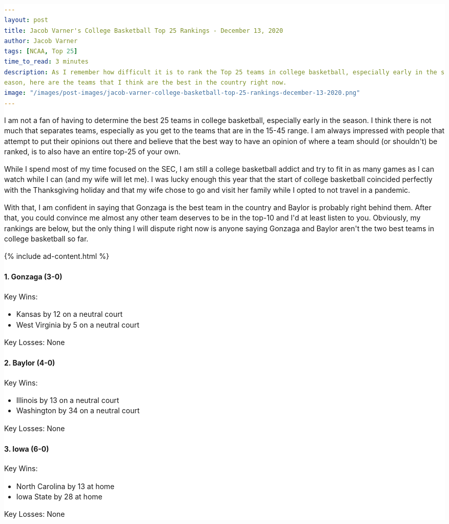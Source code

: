 ```yaml
---
layout: post
title: Jacob Varner's College Basketball Top 25 Rankings - December 13, 2020
author: Jacob Varner
tags: [NCAA, Top 25]
time_to_read: 3 minutes
description: As I remember how difficult it is to rank the Top 25 teams in college basketball, especially early in the season, here are the teams that I think are the best in the country right now.
image: "/images/post-images/jacob-varner-college-basketball-top-25-rankings-december-13-2020.png"
---
```


I am not a fan of having to determine the best 25 teams in college basketball, especially early in the season. I think there is not much that separates teams, especially as you get to the teams that are in the 15-45 range. I am always impressed with people that attempt to put their opinions out there and believe that the best way to have an opinion of where a team should (or shouldn't) be ranked, is to also have an entire top-25 of your own.

While I spend most of my time focused on the SEC, I am still a college basketball addict and try to fit in as many games as I can watch while I can (and my wife will let me). I was lucky enough this year that the start of college basketball coincided perfectly with the Thanksgiving holiday and that my wife chose to go and visit her family while I opted to not travel in a pandemic.

With that, I am confident in saying that Gonzaga is the best team in the country and Baylor is probably right behind them. After that, you could convince me almost any other team deserves to be in the top-10 and I'd at least listen to you. Obviously, my rankings are below, but the only thing I will dispute right now is anyone saying Gonzaga and Baylor aren't the two best teams in college basketball so far.

{% include ad-content.html %}

#### 1. Gonzaga (3-0)

Key Wins:
- Kansas by 12 on a neutral court
- West Virginia by 5 on a neutral court

Key Losses: None

#### 2. Baylor (4-0)

Key Wins:
- Illinois by 13 on a neutral court
- Washington by 34 on a neutral court

Key Losses: None

#### 3. Iowa (6-0)

Key Wins:
- North Carolina by 13 at home
- Iowa State by 28 at home

Key Losses: None
